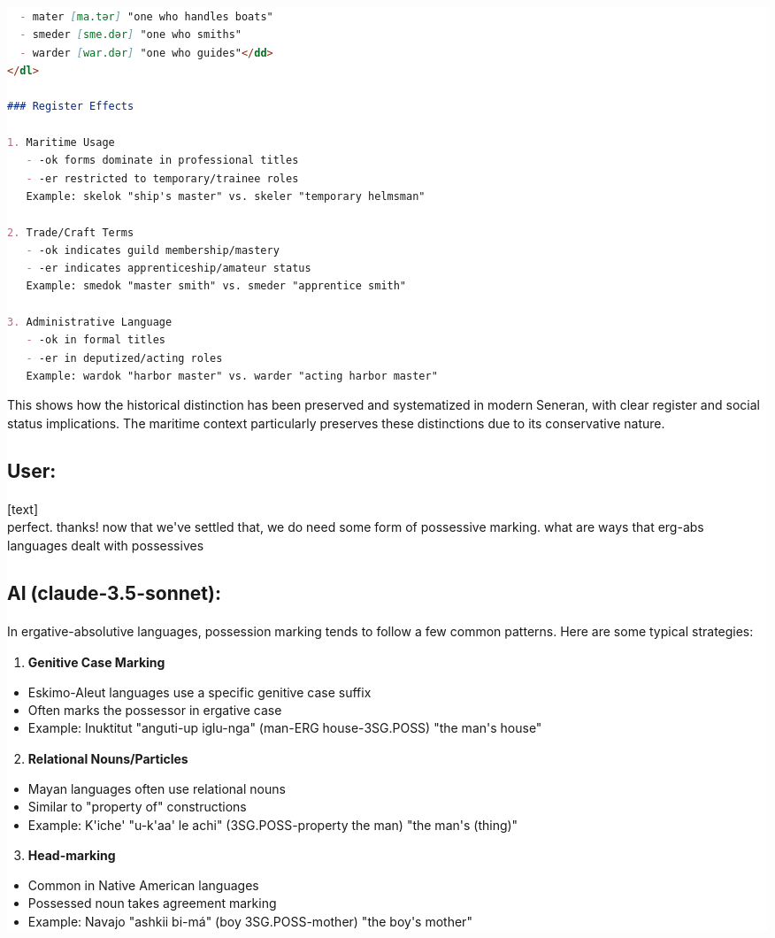 ````markdown:site/content/languages/seneran.md
  - mater [ma.tər] "one who handles boats"
  - smeder [sme.dər] "one who smiths"
  - warder [war.dər] "one who guides"</dd>
</dl>

### Register Effects

1. Maritime Usage
   - -ok forms dominate in professional titles
   - -er restricted to temporary/trainee roles
   Example: skelok "ship's master" vs. skeler "temporary helmsman"

2. Trade/Craft Terms
   - -ok indicates guild membership/mastery
   - -er indicates apprenticeship/amateur status
   Example: smedok "master smith" vs. smeder "apprentice smith"

3. Administrative Language
   - -ok in formal titles
   - -er in deputized/acting roles
   Example: wardok "harbor master" vs. warder "acting harbor master"
````

This shows how the historical distinction has been preserved and systematized in modern Seneran, with clear register and social status implications. The maritime context particularly preserves these distinctions due to its conservative nature.

## User:


[text]  
perfect. thanks! now that we've settled that, we do need some form of possessive marking. what are ways that erg-abs languages dealt with possessives


## AI (claude-3.5-sonnet):

In ergative-absolutive languages, possession marking tends to follow a few common patterns. Here are some typical strategies:

1. **Genitive Case Marking**
- Eskimo-Aleut languages use a specific genitive case suffix
- Often marks the possessor in ergative case
- Example: Inuktitut "anguti-up iglu-nga" (man-ERG house-3SG.POSS) "the man's house"

2. **Relational Nouns/Particles**
- Mayan languages often use relational nouns
- Similar to "property of" constructions
- Example: K'iche' "u-k'aa' le achi" (3SG.POSS-property the man) "the man's (thing)"

3. **Head-marking**
- Common in Native American languages
- Possessed noun takes agreement marking
- Example: Navajo "ashkii bi-má" (boy 3SG.POSS-mother) "the boy's mother"
